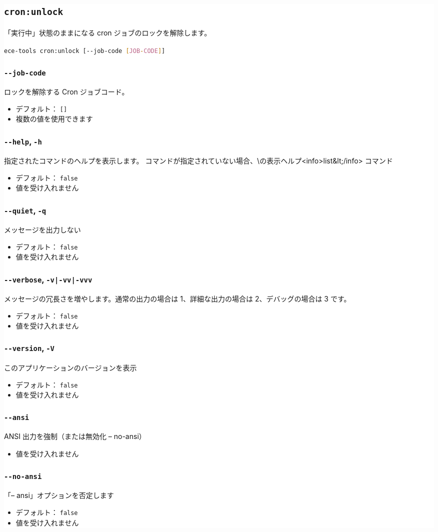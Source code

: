 
## `cron:unlock`

「実行中」状態のままになる cron ジョブのロックを解除します。

```bash
ece-tools cron:unlock [--job-code [JOB-CODE]]
```

### `--job-code`

ロックを解除する Cron ジョブコード。

- デフォルト： `[]`
- 複数の値を使用できます

### `--help`, `-h`

指定されたコマンドのヘルプを表示します。 コマンドが指定されていない場合、\の表示ヘルプ&lt;info>list\&lt;/info> コマンド

- デフォルト： `false`
- 値を受け入れません

### `--quiet`, `-q`

メッセージを出力しない

- デフォルト： `false`
- 値を受け入れません

### `--verbose`, `-v|-vv|-vvv`

メッセージの冗長さを増やします。通常の出力の場合は 1、詳細な出力の場合は 2、デバッグの場合は 3 です。

- デフォルト： `false`
- 値を受け入れません

### `--version`, `-V`

このアプリケーションのバージョンを表示

- デフォルト： `false`
- 値を受け入れません

### `--ansi`

ANSI 出力を強制（または無効化 – no-ansi）

- 値を受け入れません

### `--no-ansi`

「– ansi」オプションを否定します

- デフォルト： `false`
- 値を受け入れません
